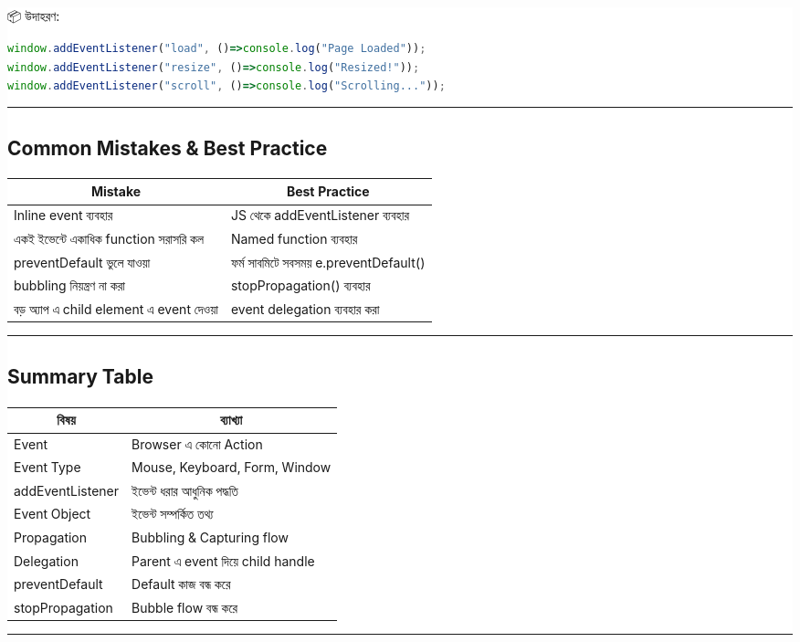 📦 উদাহরণ:

```javascript
window.addEventListener("load", ()=>console.log("Page Loaded"));
window.addEventListener("resize", ()=>console.log("Resized!"));
window.addEventListener("scroll", ()=>console.log("Scrolling..."));
```

---

## **Common Mistakes & Best Practice**

|Mistake|Best Practice|
|---|---|
|Inline event ব্যবহার|JS থেকে addEventListener ব্যবহার|
|একই ইভেন্টে একাধিক function সরাসরি কল|Named function ব্যবহার|
|preventDefault ভুলে যাওয়া|ফর্ম সাবমিটে সবসময় e.preventDefault()|
|bubbling নিয়ন্ত্রণ না করা|stopPropagation() ব্যবহার|
|বড় অ্যাপ এ child element এ event দেওয়া|event delegation ব্যবহার করা|

---

## **Summary Table**

|বিষয়|ব্যাখ্যা|
|---|---|
|Event|Browser এ কোনো Action|
|Event Type|Mouse, Keyboard, Form, Window|
|addEventListener|ইভেন্ট ধরার আধুনিক পদ্ধতি|
|Event Object|ইভেন্ট সম্পর্কিত তথ্য|
|Propagation|Bubbling & Capturing flow|
|Delegation|Parent এ event দিয়ে child handle|
|preventDefault|Default কাজ বন্ধ করে|
|stopPropagation|Bubble flow বন্ধ করে|

---
